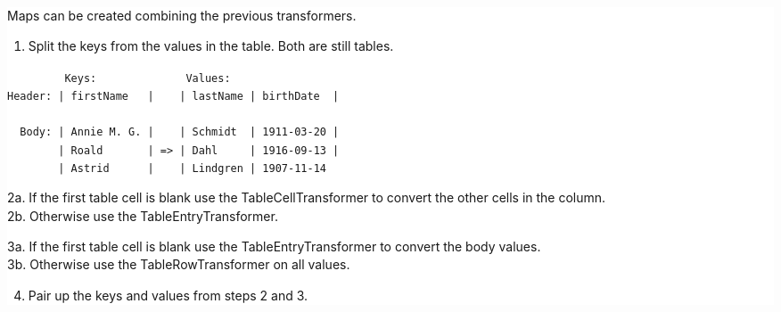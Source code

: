 Maps can be created combining the previous transformers.

1. Split the keys from the values in the table. Both are still tables.

```gherkin
         Keys:              Values:
Header: | firstName   |    | lastName | birthDate  |  

  Body: | Annie M. G. |    | Schmidt  | 1911-03-20 |
        | Roald       | => | Dahl     | 1916-09-13 |
        | Astrid      |    | Lindgren | 1907-11-14 
```


2a. If the first table cell is blank use the TableCellTransformer to convert the other cells in the column.  
2b. Otherwise use the TableEntryTransformer.

3a. If the first table cell is blank use the TableEntryTransformer to convert the body values.  
3b. Otherwise use the TableRowTransformer on all values.

4. Pair up the keys and values from steps 2 and 3.

